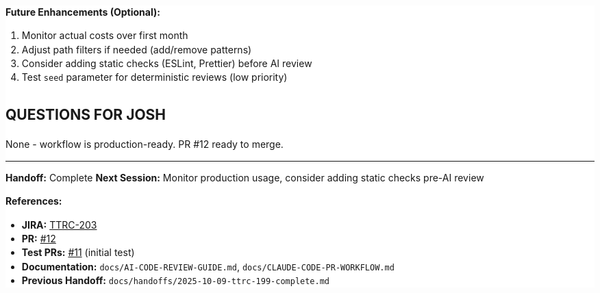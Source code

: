 **Future Enhancements (Optional):**
1. Monitor actual costs over first month
2. Adjust path filters if needed (add/remove patterns)
3. Consider adding static checks (ESLint, Prettier) before AI review
4. Test `seed` parameter for deterministic reviews (low priority)

## QUESTIONS FOR JOSH

None - workflow is production-ready. PR #12 ready to merge.

---

**Handoff:** Complete
**Next Session:** Monitor production usage, consider adding static checks pre-AI review

**References:**
- **JIRA:** [TTRC-203](https://ajwolfe37.atlassian.net/browse/TTRC-203)
- **PR:** [#12](https://github.com/AJWolfe18/TTracker/pull/12)
- **Test PRs:** [#11](https://github.com/AJWolfe18/TTracker/pull/11) (initial test)
- **Documentation:** `docs/AI-CODE-REVIEW-GUIDE.md`, `docs/CLAUDE-CODE-PR-WORKFLOW.md`
- **Previous Handoff:** `docs/handoffs/2025-10-09-ttrc-199-complete.md`
